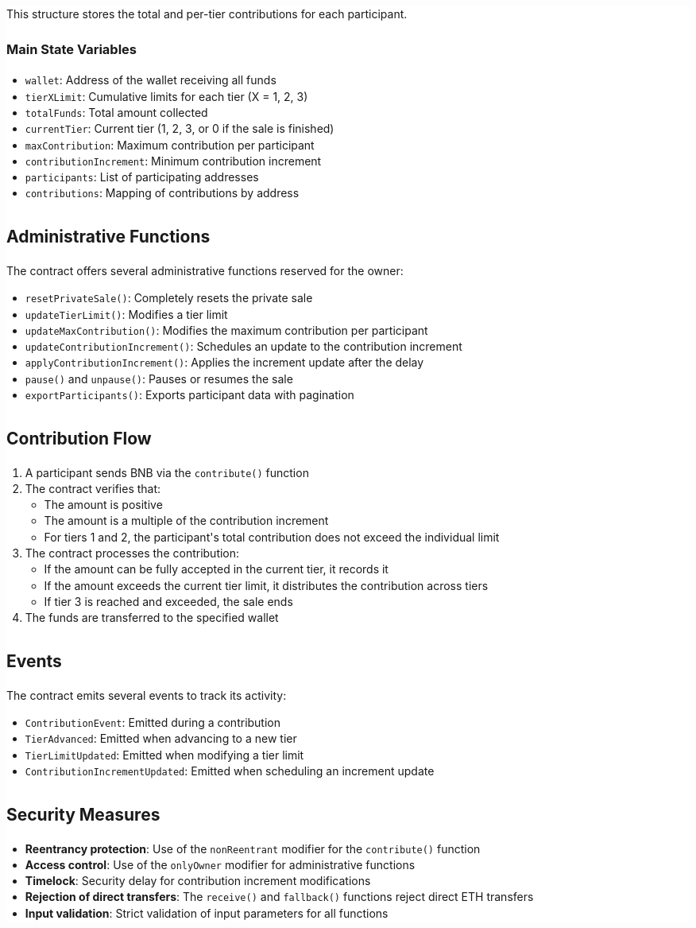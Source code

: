 This structure stores the total and per-tier contributions for each participant.

### Main State Variables

- `wallet`: Address of the wallet receiving all funds
- `tierXLimit`: Cumulative limits for each tier (X = 1, 2, 3)
- `totalFunds`: Total amount collected
- `currentTier`: Current tier (1, 2, 3, or 0 if the sale is finished)
- `maxContribution`: Maximum contribution per participant
- `contributionIncrement`: Minimum contribution increment
- `participants`: List of participating addresses
- `contributions`: Mapping of contributions by address

## Administrative Functions

The contract offers several administrative functions reserved for the owner:

- `resetPrivateSale()`: Completely resets the private sale
- `updateTierLimit()`: Modifies a tier limit
- `updateMaxContribution()`: Modifies the maximum contribution per participant
- `updateContributionIncrement()`: Schedules an update to the contribution increment
- `applyContributionIncrement()`: Applies the increment update after the delay
- `pause()` and `unpause()`: Pauses or resumes the sale
- `exportParticipants()`: Exports participant data with pagination

## Contribution Flow

1. A participant sends BNB via the `contribute()` function
2. The contract verifies that:
   - The amount is positive
   - The amount is a multiple of the contribution increment
   - For tiers 1 and 2, the participant's total contribution does not exceed the individual limit
3. The contract processes the contribution:
   - If the amount can be fully accepted in the current tier, it records it
   - If the amount exceeds the current tier limit, it distributes the contribution across tiers
   - If tier 3 is reached and exceeded, the sale ends
4. The funds are transferred to the specified wallet

## Events

The contract emits several events to track its activity:
- `ContributionEvent`: Emitted during a contribution
- `TierAdvanced`: Emitted when advancing to a new tier
- `TierLimitUpdated`: Emitted when modifying a tier limit
- `ContributionIncrementUpdated`: Emitted when scheduling an increment update

## Security Measures

- **Reentrancy protection**: Use of the `nonReentrant` modifier for the `contribute()` function
- **Access control**: Use of the `onlyOwner` modifier for administrative functions
- **Timelock**: Security delay for contribution increment modifications
- **Rejection of direct transfers**: The `receive()` and `fallback()` functions reject direct ETH transfers
- **Input validation**: Strict validation of input parameters for all functions
